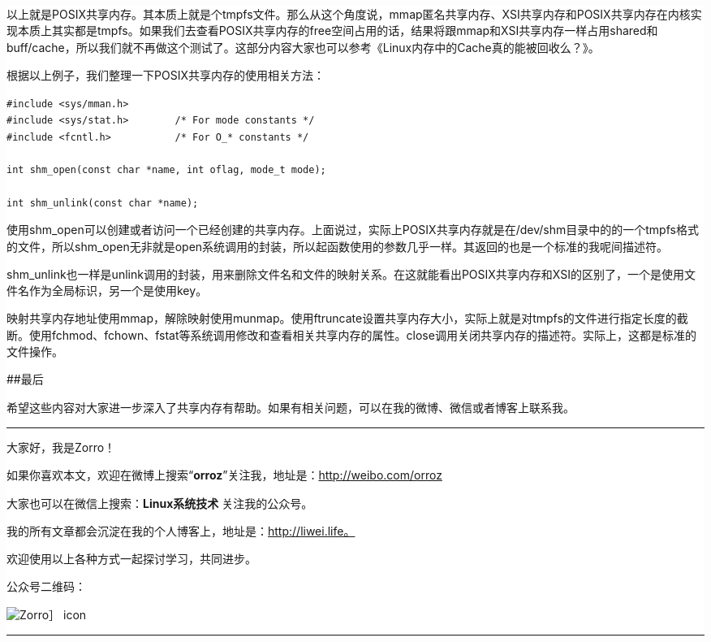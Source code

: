 以上就是POSIX共享内存。其本质上就是个tmpfs文件。那么从这个角度说，mmap匿名共享内存、XSI共享内存和POSIX共享内存在内核实现本质上其实都是tmpfs。如果我们去查看POSIX共享内存的free空间占用的话，结果将跟mmap和XSI共享内存一样占用shared和buff/cache，所以我们就不再做这个测试了。这部分内容大家也可以参考《Linux内存中的Cache真的能被回收么？》。

根据以上例子，我们整理一下POSIX共享内存的使用相关方法：

	#include <sys/mman.h>
	#include <sys/stat.h>        /* For mode constants */
	#include <fcntl.h>           /* For O_* constants */

	int shm_open(const char *name, int oflag, mode_t mode);

	int shm_unlink(const char *name);

使用shm_open可以创建或者访问一个已经创建的共享内存。上面说过，实际上POSIX共享内存就是在/dev/shm目录中的的一个tmpfs格式的文件，所以shm_open无非就是open系统调用的封装，所以起函数使用的参数几乎一样。其返回的也是一个标准的我呢间描述符。

shm_unlink也一样是unlink调用的封装，用来删除文件名和文件的映射关系。在这就能看出POSIX共享内存和XSI的区别了，一个是使用文件名作为全局标识，另一个是使用key。

映射共享内存地址使用mmap，解除映射使用munmap。使用ftruncate设置共享内存大小，实际上就是对tmpfs的文件进行指定长度的截断。使用fchmod、fchown、fstat等系统调用修改和查看相关共享内存的属性。close调用关闭共享内存的描述符。实际上，这都是标准的文件操作。

##最后

希望这些内容对大家进一步深入了共享内存有帮助。如果有相关问题，可以在我的微博、微信或者博客上联系我。

----------------------------------

大家好，我是Zorro！

如果你喜欢本文，欢迎在微博上搜索“**orroz**”关注我，地址是：http://weibo.com/orroz

大家也可以在微信上搜索：**Linux系统技术** 关注我的公众号。

我的所有文章都会沉淀在我的个人博客上，地址是：http://liwei.life。

欢迎使用以上各种方式一起探讨学习，共同进步。

公众号二维码：

![Zorro］ icon](http://ww1.sinaimg.cn/mw690/6673053fgw1f31zfw1dprj20by0by0tc.jpg)

----------------------------------


